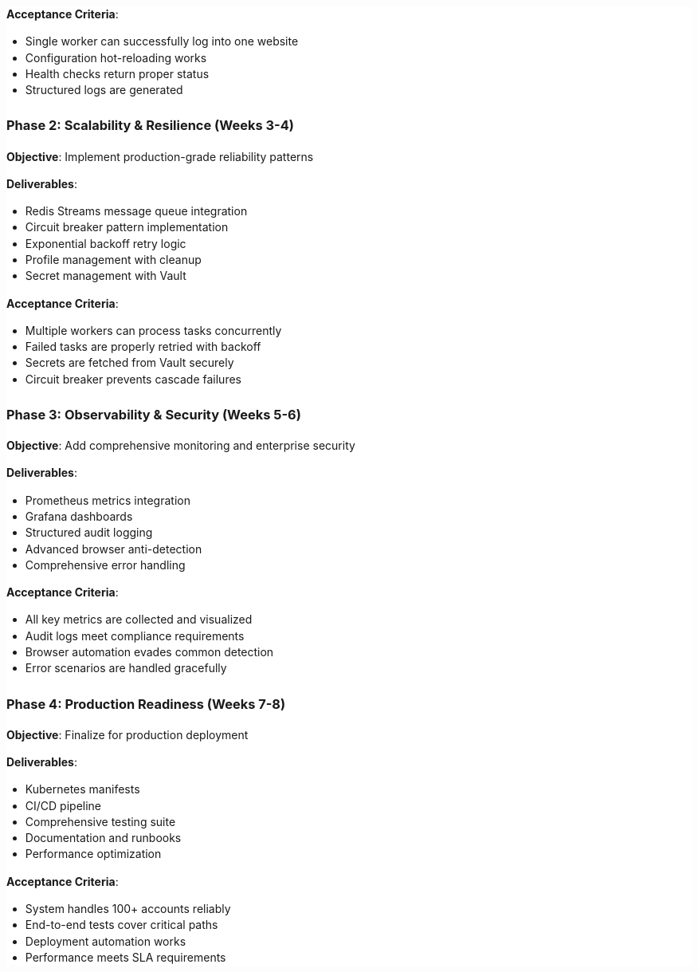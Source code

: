 **Acceptance Criteria**:
- Single worker can successfully log into one website
- Configuration hot-reloading works
- Health checks return proper status
- Structured logs are generated

### Phase 2: Scalability & Resilience (Weeks 3-4)
**Objective**: Implement production-grade reliability patterns

**Deliverables**:
- Redis Streams message queue integration
- Circuit breaker pattern implementation
- Exponential backoff retry logic
- Profile management with cleanup
- Secret management with Vault

**Acceptance Criteria**:
- Multiple workers can process tasks concurrently
- Failed tasks are properly retried with backoff
- Secrets are fetched from Vault securely
- Circuit breaker prevents cascade failures

### Phase 3: Observability & Security (Weeks 5-6)
**Objective**: Add comprehensive monitoring and enterprise security

**Deliverables**:
- Prometheus metrics integration
- Grafana dashboards
- Structured audit logging
- Advanced browser anti-detection
- Comprehensive error handling

**Acceptance Criteria**:
- All key metrics are collected and visualized
- Audit logs meet compliance requirements
- Browser automation evades common detection
- Error scenarios are handled gracefully

### Phase 4: Production Readiness (Weeks 7-8)
**Objective**: Finalize for production deployment

**Deliverables**:
- Kubernetes manifests
- CI/CD pipeline
- Comprehensive testing suite
- Documentation and runbooks
- Performance optimization

**Acceptance Criteria**:
- System handles 100+ accounts reliably
- End-to-end tests cover critical paths
- Deployment automation works
- Performance meets SLA requirements
